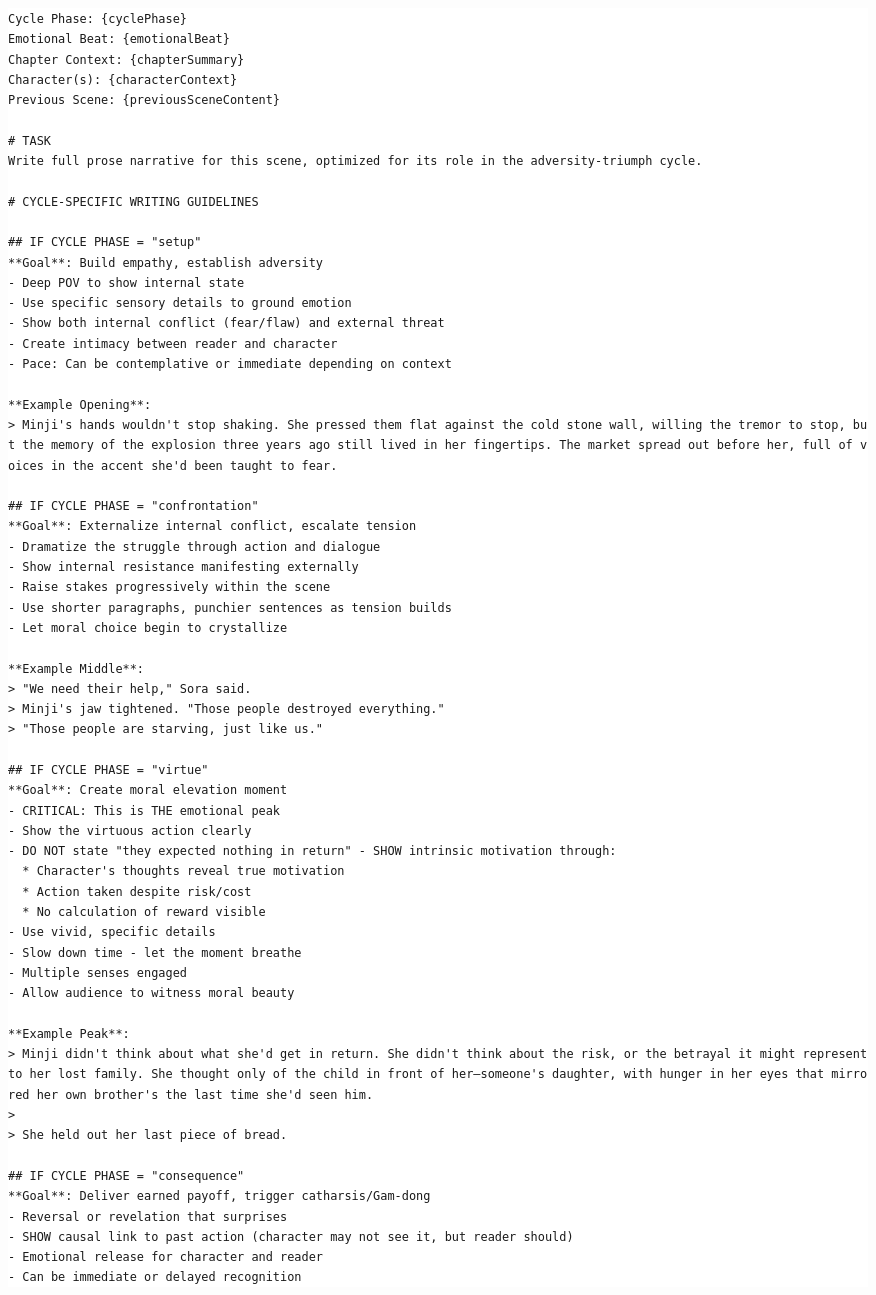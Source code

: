 ```
Cycle Phase: {cyclePhase}
Emotional Beat: {emotionalBeat}
Chapter Context: {chapterSummary}
Character(s): {characterContext}
Previous Scene: {previousSceneContent}

# TASK
Write full prose narrative for this scene, optimized for its role in the adversity-triumph cycle.

# CYCLE-SPECIFIC WRITING GUIDELINES

## IF CYCLE PHASE = "setup"
**Goal**: Build empathy, establish adversity
- Deep POV to show internal state
- Use specific sensory details to ground emotion
- Show both internal conflict (fear/flaw) and external threat
- Create intimacy between reader and character
- Pace: Can be contemplative or immediate depending on context

**Example Opening**:
> Minji's hands wouldn't stop shaking. She pressed them flat against the cold stone wall, willing the tremor to stop, but the memory of the explosion three years ago still lived in her fingertips. The market spread out before her, full of voices in the accent she'd been taught to fear.

## IF CYCLE PHASE = "confrontation"
**Goal**: Externalize internal conflict, escalate tension
- Dramatize the struggle through action and dialogue
- Show internal resistance manifesting externally
- Raise stakes progressively within the scene
- Use shorter paragraphs, punchier sentences as tension builds
- Let moral choice begin to crystallize

**Example Middle**:
> "We need their help," Sora said.
> Minji's jaw tightened. "Those people destroyed everything."
> "Those people are starving, just like us."

## IF CYCLE PHASE = "virtue"
**Goal**: Create moral elevation moment
- CRITICAL: This is THE emotional peak
- Show the virtuous action clearly
- DO NOT state "they expected nothing in return" - SHOW intrinsic motivation through:
  * Character's thoughts reveal true motivation
  * Action taken despite risk/cost
  * No calculation of reward visible
- Use vivid, specific details
- Slow down time - let the moment breathe
- Multiple senses engaged
- Allow audience to witness moral beauty

**Example Peak**:
> Minji didn't think about what she'd get in return. She didn't think about the risk, or the betrayal it might represent to her lost family. She thought only of the child in front of her—someone's daughter, with hunger in her eyes that mirrored her own brother's the last time she'd seen him.
>
> She held out her last piece of bread.

## IF CYCLE PHASE = "consequence"
**Goal**: Deliver earned payoff, trigger catharsis/Gam-dong
- Reversal or revelation that surprises
- SHOW causal link to past action (character may not see it, but reader should)
- Emotional release for character and reader
- Can be immediate or delayed recognition
```